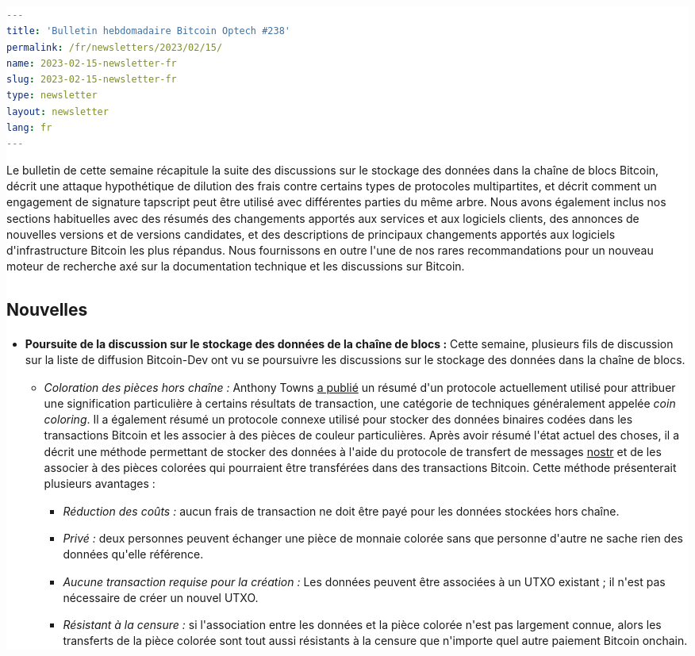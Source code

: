 ```yaml
---
title: 'Bulletin hebdomadaire Bitcoin Optech #238'
permalink: /fr/newsletters/2023/02/15/
name: 2023-02-15-newsletter-fr
slug: 2023-02-15-newsletter-fr
type: newsletter
layout: newsletter
lang: fr
---
```

Le bulletin de cette semaine récapitule la suite des discussions sur
le stockage des données dans la chaîne de blocs Bitcoin, décrit une
attaque hypothétique de dilution des frais contre certains types de
protocoles multipartites, et décrit comment un engagement de signature
tapscript peut être utilisé avec différentes parties du même arbre.
Nous avons également inclus nos sections habituelles avec des résumés
des changements apportés aux services et aux logiciels clients, des
annonces de nouvelles versions et de versions candidates, et des
descriptions de principaux changements apportés aux logiciels
d'infrastructure Bitcoin les plus répandus. Nous fournissons en outre
l'une de nos rares recommandations pour un nouveau moteur de recherche
axé sur la documentation technique et les discussions sur Bitcoin.

## Nouvelles

- **Poursuite de la discussion sur le stockage des données de la chaîne de blocs :**
  Cette semaine, plusieurs fils de discussion sur la liste de diffusion Bitcoin-Dev
  ont vu se poursuivre les discussions sur le stockage des données dans la chaîne de blocs.

    - *Coloration des pièces hors chaîne :* Anthony Towns [a publié][towns color]
      un résumé d'un protocole actuellement utilisé pour attribuer une signification
      particulière à certains résultats de transaction, une catégorie de techniques
      généralement appelée *coin coloring*. Il a également résumé un protocole
      connexe utilisé pour stocker des données binaires codées dans les transactions
      Bitcoin et les associer à des pièces de couleur particulières. Après avoir
      résumé l'état actuel des choses, il a décrit une méthode permettant de stocker
      des données à l'aide du protocole de transfert de messages [nostr][] et de
      les associer à des pièces colorées qui pourraient être transférées dans des
      transactions Bitcoin. Cette méthode présenterait plusieurs avantages :

      - *Réduction des coûts :* aucun frais de transaction ne doit être payé pour
        les données stockées hors chaîne.

      - *Privé :* deux personnes peuvent échanger une pièce de monnaie colorée
        sans que personne d'autre ne sache rien des données qu'elle référence.

      - *Aucune transaction requise pour la création :* Les données peuvent être
        associées à un UTXO existant ; il n'est pas nécessaire de créer
        un nouvel UTXO.

      - *Résistant à la censure :* si l'association entre les données et la
        pièce colorée n'est pas largement connue, alors les transferts de la
        pièce colorée sont tout aussi résistants à la censure que n'importe
        quel autre paiement Bitcoin onchain.


[news147 backups]: /en/newsletters/2021/05/05/#closing-lost-channels-with-only-a-bip32-seed
[cln security.md]: https://github.com/ElementsProject/lightning/blob/master/SECURITY.md
[news222 musig2]: /en/newsletters/2022/10/19/#musig2-security-vulnerability
[musig draft bip]: https://github.com/jonasnick/bips/blob/musig2/bip-musig2.mediawiki
[article analysant les payjoins]: https://eprint.iacr.org/2022/589.pdf
[bitcoinsearch repos]: https://github.com/bitcoinsearch
[towns color]: https://lists.linuxfoundation.org/pipermail/bitcoin-dev/2023-February/021396.html
[nostr]: https://github.com/nostr-protocol/nostr
[allen op_return]: https://lists.linuxfoundation.org/pipermail/bitcoin-dev/2023-February/021387.html
[todd ou]: https://lists.linuxfoundation.org/pipermail/bitcoin-dev/2023-February/021435.html
[o'connor ou]: https://lists.linuxfoundation.org/pipermail/bitcoin-dev/2023-February/021439.html
[poelstra ou]: https://lists.linuxfoundation.org/pipermail/bitcoin-dev/2023-February/021438.html
[kogman dilution]: https://lists.linuxfoundation.org/pipermail/bitcoin-dev/2023-February/021444.html
[riard dilution]: https://gist.github.com/ariard/7e509bf2c81ea8049fd0c67978c521af#witness-malleability
[kogman dilution2]: https://lists.linuxfoundation.org/pipermail/bitcoin-dev/2023-February/021459.html
[o'connor tsm]: https://lists.linuxfoundation.org/pipermail/bitcoin-dev/2023-February/021452.html
[bitcoin inquisition #19]: https://github.com/bitcoin-inquisition/bitcoin/issues/19
[bitcoinsearch.xyz]: https://bitcoinsearch.xyz/
[core lightning 23.02rc2]: https://github.com/ElementsProject/lightning/releases/tag/v23.02rc2
[BTCPay Server 1.7.11]: https://github.com/btcpayserver/btcpayserver/releases/tag/v1.7.11
[bdk 0.27.0]: https://github.com/bitcoindevkit/bdk/releases/tag/v0.27.0
[news234 liana]: /en/newsletters/2023/01/18/#liana-wallet-released
[liana 0.2]: https://github.com/wizardsardine/liana/releases/tag/0.2
[sparrow 1.7.2]: https://github.com/sparrowwallet/sparrow/releases/tag/1.7.2
[news235 bip329]: /en/newsletters/2023/01/25/#bips-1383
[bitcoinex github]: https://github.com/RiverFinancial/bitcoinex
[libwally 0.8.8]: https://github.com/ElementsProject/libwally-core/releases/tag/release_0.8.8